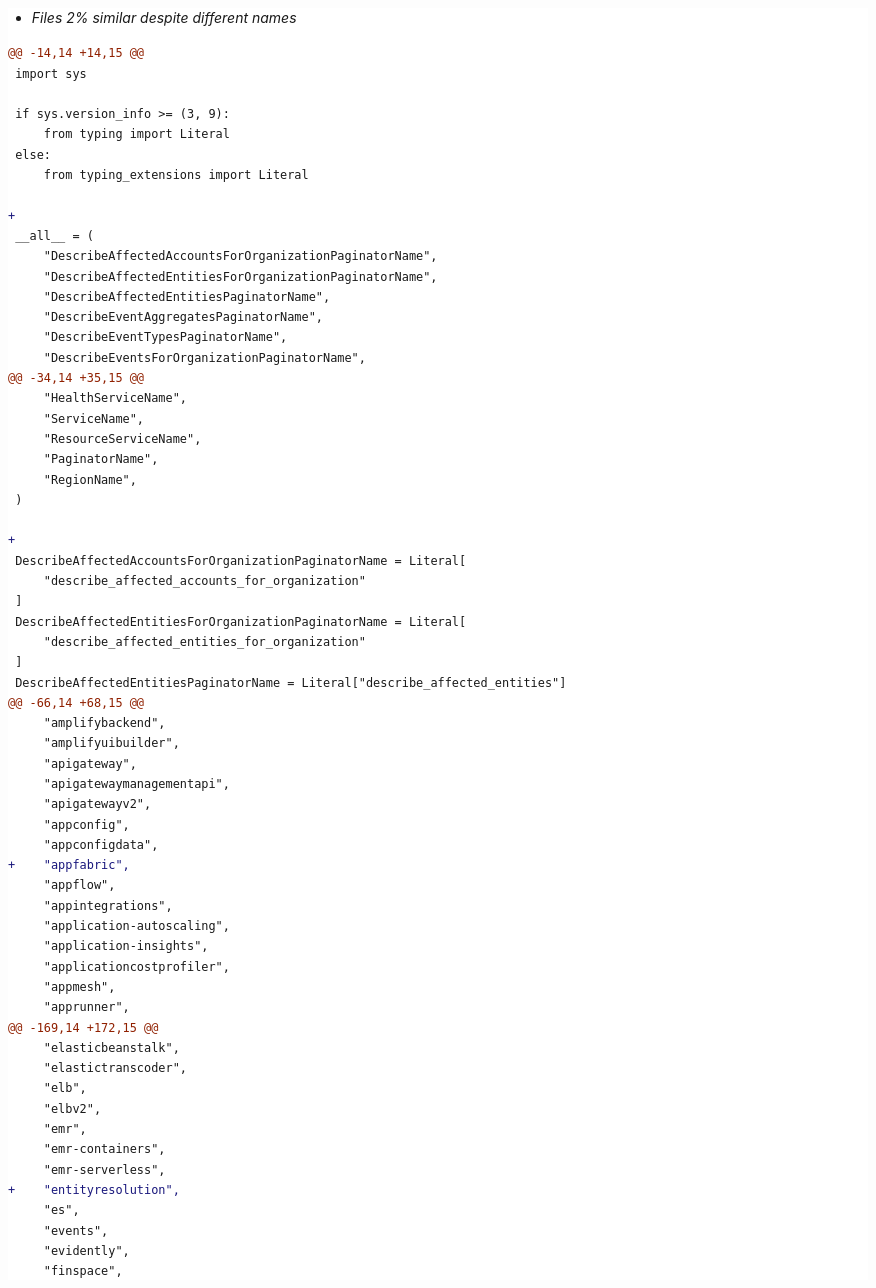  * *Files 2% similar despite different names*

```diff
@@ -14,14 +14,15 @@
 import sys
 
 if sys.version_info >= (3, 9):
     from typing import Literal
 else:
     from typing_extensions import Literal
 
+
 __all__ = (
     "DescribeAffectedAccountsForOrganizationPaginatorName",
     "DescribeAffectedEntitiesForOrganizationPaginatorName",
     "DescribeAffectedEntitiesPaginatorName",
     "DescribeEventAggregatesPaginatorName",
     "DescribeEventTypesPaginatorName",
     "DescribeEventsForOrganizationPaginatorName",
@@ -34,14 +35,15 @@
     "HealthServiceName",
     "ServiceName",
     "ResourceServiceName",
     "PaginatorName",
     "RegionName",
 )
 
+
 DescribeAffectedAccountsForOrganizationPaginatorName = Literal[
     "describe_affected_accounts_for_organization"
 ]
 DescribeAffectedEntitiesForOrganizationPaginatorName = Literal[
     "describe_affected_entities_for_organization"
 ]
 DescribeAffectedEntitiesPaginatorName = Literal["describe_affected_entities"]
@@ -66,14 +68,15 @@
     "amplifybackend",
     "amplifyuibuilder",
     "apigateway",
     "apigatewaymanagementapi",
     "apigatewayv2",
     "appconfig",
     "appconfigdata",
+    "appfabric",
     "appflow",
     "appintegrations",
     "application-autoscaling",
     "application-insights",
     "applicationcostprofiler",
     "appmesh",
     "apprunner",
@@ -169,14 +172,15 @@
     "elasticbeanstalk",
     "elastictranscoder",
     "elb",
     "elbv2",
     "emr",
     "emr-containers",
     "emr-serverless",
+    "entityresolution",
     "es",
     "events",
     "evidently",
     "finspace",
```